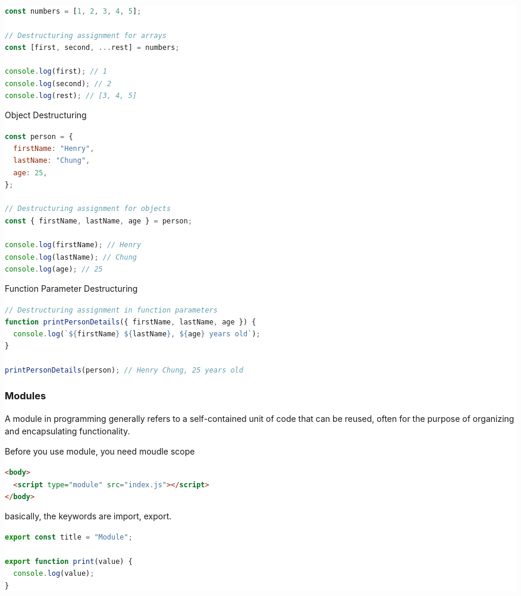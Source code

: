 ```javascript
const numbers = [1, 2, 3, 4, 5];

// Destructuring assignment for arrays
const [first, second, ...rest] = numbers;

console.log(first); // 1
console.log(second); // 2
console.log(rest); // [3, 4, 5]
```

Object Destructuring

```javascript
const person = {
  firstName: "Henry",
  lastName: "Chung",
  age: 25,
};

// Destructuring assignment for objects
const { firstName, lastName, age } = person;

console.log(firstName); // Henry
console.log(lastName); // Chung
console.log(age); // 25
```

Function Parameter Destructuring

```javascript
// Destructuring assignment in function parameters
function printPersonDetails({ firstName, lastName, age }) {
  console.log(`${firstName} ${lastName}, ${age} years old`);
}

printPersonDetails(person); // Henry Chung, 25 years old
```

### Modules

A module in programming generally refers to a self-contained unit of code that can be reused, often for the purpose of organizing and encapsulating functionality.

Before you use module, you need moudle scope

```html
<body>
  <script type="module" src="index.js"></script>
</body>
```

basically, the keywords are import, export.

```javascript
export const title = "Module";

export function print(value) {
  console.log(value);
}
```
